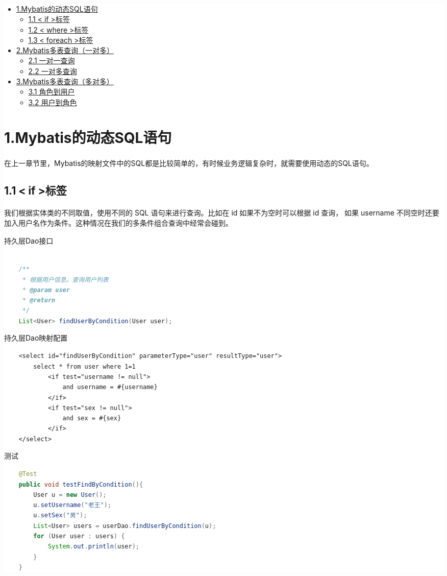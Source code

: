 


- [1.Mybatis的动态SQL语句](#1mybatis%e7%9a%84%e5%8a%a8%e6%80%81sql%e8%af%ad%e5%8f%a5)
  - [1.1 < if >标签](#11--if-%e6%a0%87%e7%ad%be)
  - [1.2 < where >标签](#12--where-%e6%a0%87%e7%ad%be)
  - [1.3 < foreach >标签](#13--foreach-%e6%a0%87%e7%ad%be)
- [2.Mybatis多表查询（一对多）](#2mybatis%e5%a4%9a%e8%a1%a8%e6%9f%a5%e8%af%a2%e4%b8%80%e5%af%b9%e5%a4%9a)
  - [2.1 一对一查询](#21-%e4%b8%80%e5%af%b9%e4%b8%80%e6%9f%a5%e8%af%a2)
  - [2.2 一对多查询](#22-%e4%b8%80%e5%af%b9%e5%a4%9a%e6%9f%a5%e8%af%a2)
- [3.Mybatis多表查询（多对多）](#3mybatis%e5%a4%9a%e8%a1%a8%e6%9f%a5%e8%af%a2%e5%a4%9a%e5%af%b9%e5%a4%9a)
  - [3.1 角色到用户](#31-%e8%a7%92%e8%89%b2%e5%88%b0%e7%94%a8%e6%88%b7)
  - [3.2 用户到角色](#32-%e7%94%a8%e6%88%b7%e5%88%b0%e8%a7%92%e8%89%b2)



# 1.Mybatis的动态SQL语句
在上一章节里，Mybatis的映射文件中的SQL都是比较简单的，有时候业务逻辑复杂时，就需要使用动态的SQL语句。
## 1.1 < if >标签
我们根据实体类的不同取值，使用不同的 SQL 语句来进行查询。比如在 id 如果不为空时可以根据 id 查询， 如果 username 不同空时还要加入用户名作为条件。这种情况在我们的多条件组合查询中经常会碰到。


持久层Dao接口
```java

    /**
     * 根据用户信息。查询用户列表
     * @param user 
     * @return
     */
    List<User> findUserByCondition(User user);
```
持久层Dao映射配置
```
    <select id="findUserByCondition" parameterType="user" resultType="user">
        select * from user where 1=1
            <if test="username != null">
                and username = #{username}
            </if>
            <if test="sex != null">
                and sex = #{sex}
            </if>
    </select>
```

测试

```java
    @Test
    public void testFindByCondition(){
        User u = new User();
        u.setUsername("老王");
        u.setSex("男");
        List<User> users = userDao.findUserByCondition(u);
        for (User user : users) {
            System.out.println(user);
        }
    }
```
